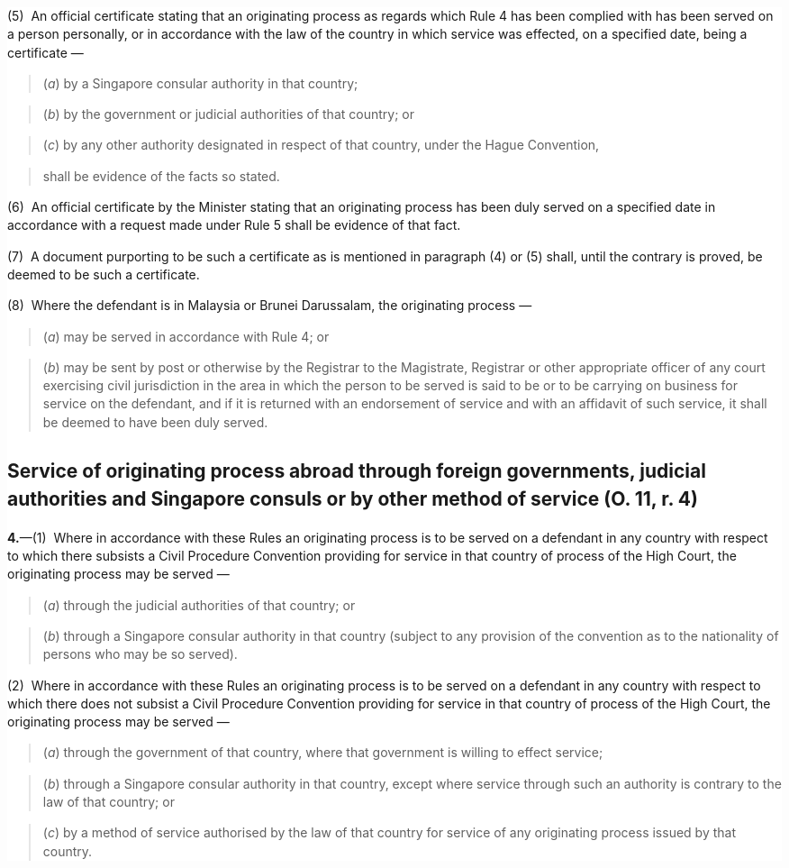 
(5)  An official certificate stating that an originating process as regards which Rule 4 has been complied with has been served on a person personally, or in accordance with the law of the country in which service was effected, on a specified date, being a certificate —

>(_a_) by a Singapore consular authority in that country;

>(_b_) by the government or judicial authorities of that country; or

>(_c_) by any other authority designated in respect of that country, under the Hague Convention,

>shall be evidence of the facts so stated.



(6)  An official certificate by the Minister stating that an originating process has been duly served on a specified date in accordance with a request made under Rule 5 shall be evidence of that fact.



(7)  A document purporting to be such a certificate as is mentioned in paragraph (4) or (5) shall, until the contrary is proved, be deemed to be such a certificate.



(8)  Where the defendant is in Malaysia or Brunei Darussalam, the originating process —

>(_a_) may be served in accordance with Rule 4; or

>(_b_) may be sent by post or otherwise by the Registrar to the Magistrate, Registrar or other appropriate officer of any court exercising civil jurisdiction in the area in which the person to be served is said to be or to be carrying on business for service on the defendant, and if it is returned with an endorsement of service and with an affidavit of such service, it shall be deemed to have been duly served.

## Service of originating process abroad through foreign governments, judicial authorities and Singapore consuls or by other method of service (O. 11, r. 4)

**4.**—(1)  Where in accordance with these Rules an originating process is to be served on a defendant in any country with respect to which there subsists a Civil Procedure Convention providing for service in that country of process of the High Court, the originating process may be served —

>(_a_) through the judicial authorities of that country; or

>(_b_) through a Singapore consular authority in that country (subject to any provision of the convention as to the nationality of persons who may be so served).



(2)  Where in accordance with these Rules an originating process is to be served on a defendant in any country with respect to which there does not subsist a Civil Procedure Convention providing for service in that country of process of the High Court, the originating process may be served —

>(_a_) through the government of that country, where that government is willing to effect service;

>(_b_) through a Singapore consular authority in that country, except where service through such an authority is contrary to the law of that country; or

>(_c_) by a method of service authorised by the law of that country for service of any originating process issued by that country.
